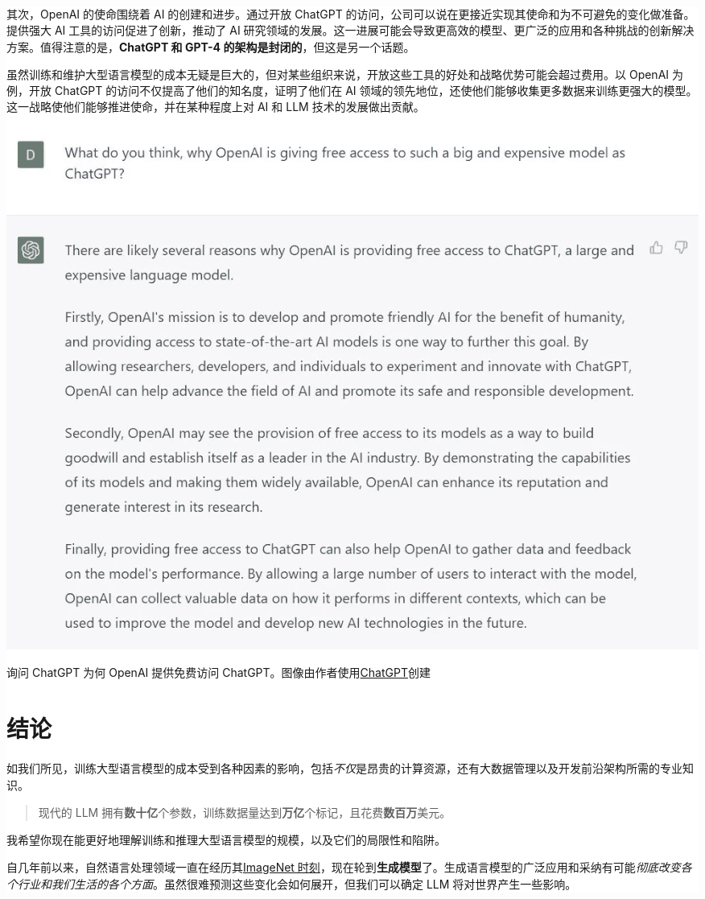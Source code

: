 其次，OpenAI 的使命围绕着 AI 的创建和进步。通过开放 ChatGPT 的访问，公司可以说在更接近实现其使命和为不可避免的变化做准备。提供强大 AI 工具的访问促进了创新，推动了 AI 研究领域的发展。这一进展可能会导致更高效的模型、更广泛的应用和各种挑战的创新解决方案。值得注意的是，**ChatGPT 和 GPT-4 的架构是封闭的**，但这是另一个话题。

虽然训练和维护大型语言模型的成本无疑是巨大的，但对某些组织来说，开放这些工具的好处和战略优势可能会超过费用。以 OpenAI 为例，开放 ChatGPT 的访问不仅提高了他们的知名度，证明了他们在 AI 领域的领先地位，还使他们能够收集更多数据来训练更强大的模型。这一战略使他们能够推进使命，并在某种程度上对 AI 和 LLM 技术的发展做出贡献。

![](img/80511d030bfdd16042515b6d604833f2.png)

询问 ChatGPT 为何 OpenAI 提供免费访问 ChatGPT。图像由作者使用[ChatGPT](https://chat.openai.com/chat)创建

# 结论

如我们所见，训练大型语言模型的成本受到各种因素的影响，包括*不仅*是昂贵的计算资源，还有大数据管理以及开发前沿架构所需的专业知识。

> 现代的 LLM 拥有**数十亿**个参数，训练数据量达到**万亿**个标记，且花费**数百万**美元。

我希望你现在能更好地理解训练和推理大型语言模型的规模，以及它们的局限性和陷阱。

自几年前以来，自然语言处理领域一直在经历其[ImageNet 时刻](https://thegradient.pub/nlp-imagenet/)，现在轮到**生成模型**了。生成语言模型的广泛应用和采纳有可能*彻底改变各个行业和我们生活的各个方面*。虽然很难预测这些变化会如何展开，但我们可以确定 LLM 将对世界产生一些影响。
